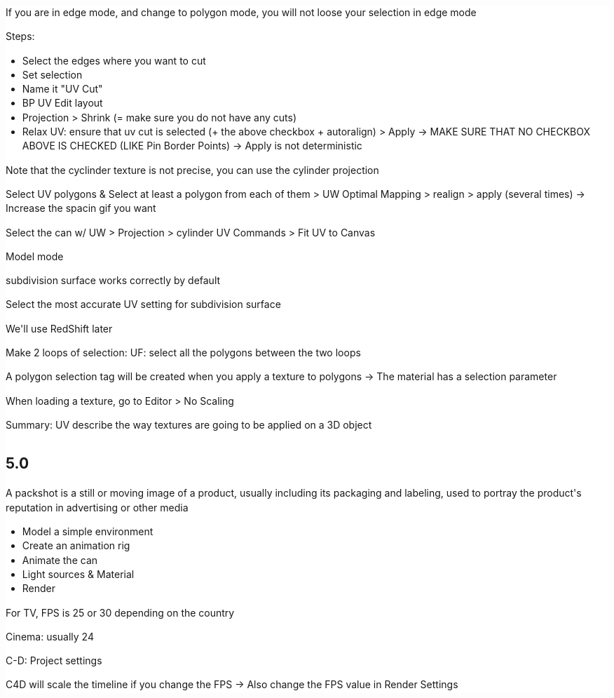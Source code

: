If you are in edge mode, and change to polygon mode, you will not loose your selection in edge mode

Steps:
- Select the edges where you want to cut
- Set selection
- Name it "UV Cut"
- BP UV Edit layout
- Projection > Shrink (= make sure you do not have any cuts)
- Relax UV: ensure that uv cut is selected (+ the above checkbox + autoralign) > Apply 
-> MAKE SURE THAT NO CHECKBOX ABOVE IS CHECKED (LIKE Pin Border Points)
-> Apply is not deterministic

Note that the cyclinder texture is not precise, you can use the cylinder projection

Select UV polygons & Select at least a polygon from each of them > UW
Optimal Mapping > realign > apply (several times)
-> Increase the spacin gif you want

Select the can w/ UW > Projection > cylinder
UV Commands > Fit UV to Canvas

Model mode

subdivision surface works correctly by default

Select the most accurate UV setting for subdivision surface

We'll use RedShift later

Make 2 loops of selection:
UF: select all the polygons between the two loops

A polygon selection tag will be created when you apply a texture to polygons
-> The material has a selection parameter

When loading a texture, go to Editor > No Scaling

Summary:
UV describe the way textures are going to be applied on a 3D object


## 5.0

A packshot is a still or moving image of a product, usually including its packaging and labeling, used to portray the product's reputation in advertising or other media

- Model a simple environment
- Create an animation rig
- Animate the can
- Light sources & Material
- Render

For TV, FPS is 25 or 30 depending on the country

Cinema: usually 24

C-D: Project settings

C4D will scale the timeline if you change the FPS
-> Also change the FPS value in Render Settings
